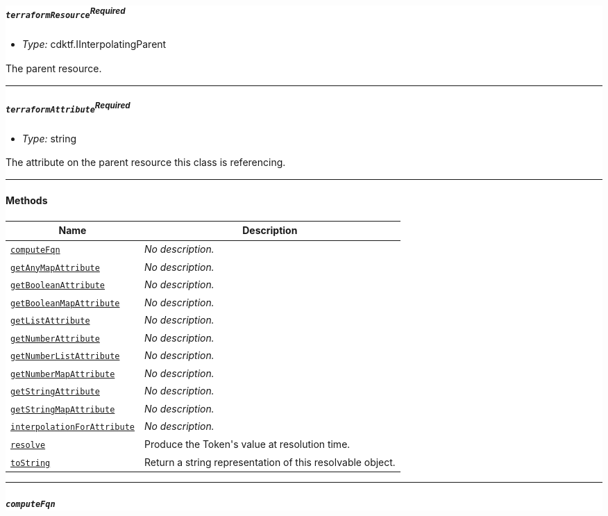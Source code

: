 ##### `terraformResource`<sup>Required</sup> <a name="terraformResource" id="@cdktf/provider-cloudflare.dataCloudflareMagicWanGreTunnel.DataCloudflareMagicWanGreTunnelGreTunnelOutputReference.Initializer.parameter.terraformResource"></a>

- *Type:* cdktf.IInterpolatingParent

The parent resource.

---

##### `terraformAttribute`<sup>Required</sup> <a name="terraformAttribute" id="@cdktf/provider-cloudflare.dataCloudflareMagicWanGreTunnel.DataCloudflareMagicWanGreTunnelGreTunnelOutputReference.Initializer.parameter.terraformAttribute"></a>

- *Type:* string

The attribute on the parent resource this class is referencing.

---

#### Methods <a name="Methods" id="Methods"></a>

| **Name** | **Description** |
| --- | --- |
| <code><a href="#@cdktf/provider-cloudflare.dataCloudflareMagicWanGreTunnel.DataCloudflareMagicWanGreTunnelGreTunnelOutputReference.computeFqn">computeFqn</a></code> | *No description.* |
| <code><a href="#@cdktf/provider-cloudflare.dataCloudflareMagicWanGreTunnel.DataCloudflareMagicWanGreTunnelGreTunnelOutputReference.getAnyMapAttribute">getAnyMapAttribute</a></code> | *No description.* |
| <code><a href="#@cdktf/provider-cloudflare.dataCloudflareMagicWanGreTunnel.DataCloudflareMagicWanGreTunnelGreTunnelOutputReference.getBooleanAttribute">getBooleanAttribute</a></code> | *No description.* |
| <code><a href="#@cdktf/provider-cloudflare.dataCloudflareMagicWanGreTunnel.DataCloudflareMagicWanGreTunnelGreTunnelOutputReference.getBooleanMapAttribute">getBooleanMapAttribute</a></code> | *No description.* |
| <code><a href="#@cdktf/provider-cloudflare.dataCloudflareMagicWanGreTunnel.DataCloudflareMagicWanGreTunnelGreTunnelOutputReference.getListAttribute">getListAttribute</a></code> | *No description.* |
| <code><a href="#@cdktf/provider-cloudflare.dataCloudflareMagicWanGreTunnel.DataCloudflareMagicWanGreTunnelGreTunnelOutputReference.getNumberAttribute">getNumberAttribute</a></code> | *No description.* |
| <code><a href="#@cdktf/provider-cloudflare.dataCloudflareMagicWanGreTunnel.DataCloudflareMagicWanGreTunnelGreTunnelOutputReference.getNumberListAttribute">getNumberListAttribute</a></code> | *No description.* |
| <code><a href="#@cdktf/provider-cloudflare.dataCloudflareMagicWanGreTunnel.DataCloudflareMagicWanGreTunnelGreTunnelOutputReference.getNumberMapAttribute">getNumberMapAttribute</a></code> | *No description.* |
| <code><a href="#@cdktf/provider-cloudflare.dataCloudflareMagicWanGreTunnel.DataCloudflareMagicWanGreTunnelGreTunnelOutputReference.getStringAttribute">getStringAttribute</a></code> | *No description.* |
| <code><a href="#@cdktf/provider-cloudflare.dataCloudflareMagicWanGreTunnel.DataCloudflareMagicWanGreTunnelGreTunnelOutputReference.getStringMapAttribute">getStringMapAttribute</a></code> | *No description.* |
| <code><a href="#@cdktf/provider-cloudflare.dataCloudflareMagicWanGreTunnel.DataCloudflareMagicWanGreTunnelGreTunnelOutputReference.interpolationForAttribute">interpolationForAttribute</a></code> | *No description.* |
| <code><a href="#@cdktf/provider-cloudflare.dataCloudflareMagicWanGreTunnel.DataCloudflareMagicWanGreTunnelGreTunnelOutputReference.resolve">resolve</a></code> | Produce the Token's value at resolution time. |
| <code><a href="#@cdktf/provider-cloudflare.dataCloudflareMagicWanGreTunnel.DataCloudflareMagicWanGreTunnelGreTunnelOutputReference.toString">toString</a></code> | Return a string representation of this resolvable object. |

---

##### `computeFqn` <a name="computeFqn" id="@cdktf/provider-cloudflare.dataCloudflareMagicWanGreTunnel.DataCloudflareMagicWanGreTunnelGreTunnelOutputReference.computeFqn"></a>
